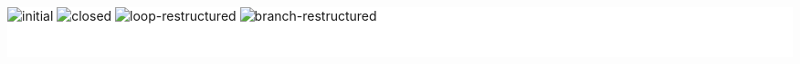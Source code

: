  ![initial](docs/images/initial.png "initial")
 ![closed](docs/images/closed.png "closed")
 ![loop-restructured](docs/images/loop_restructured.png "loop-restructured")
 ![branch-restructured](docs/images/branch_restructured.png "branch-restructured")
```

